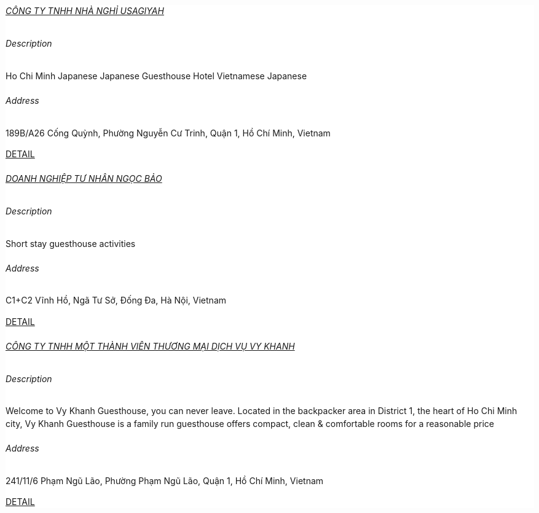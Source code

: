 <div class="bd-item">
    <div class="item-content">
        <h6 class="textColorPrimary item-title"><a class="textColorPrimary" href="/accommodation/short-term-accommodation-activities/vietnam-guesthouse-companies/level3-usagiyah-guest-house-company-limited-2744157">CÔNG TY TNHH NHÀ NGHỈ USAGIYAH</a></h6>
        <h6 class="bd-label">Description</h6>
        <p>Ho Chi Minh Japanese Japanese Guesthouse Hotel Vietnamese Japanese</p>
        <h6 class="bd-label">Address</h6>
        <p>189B/A26 Cống Quỳnh, Phường Nguyễn Cư Trinh, Quận 1, Hồ Chí Minh, Vietnam</p>
        <p>
            <a class="btn btn-sm btn-primary" href="/accommodation/short-term-accommodation-activities/vietnam-guesthouse-companies/level3-usagiyah-guest-house-company-limited-2744157">DETAIL <i class="bd-icon ic_arrow_back"></i></a>
        </p>
    </div>
</div>

<div class="bd-item">
    <div class="item-content">
        <h6 class="textColorPrimary item-title"><a class="textColorPrimary" href="/accommodation/short-term-accommodation-activities/vietnam-guesthouse-companies/level3-doanh-nghiep-tu-nhan-ngoc-bao-2728024">DOANH NGHIỆP TƯ NHÂN NGỌC BẢO</a></h6>
        <h6 class="bd-label">Description</h6>
        <p>Short stay guesthouse activities</p>
        <h6 class="bd-label">Address</h6>
        <p>C1+C2 Vĩnh Hồ, Ngã Tư Sở, Đống Đa, Hà Nội, Vietnam</p>
        <p>
            <a class="btn btn-sm btn-primary" href="/accommodation/short-term-accommodation-activities/vietnam-guesthouse-companies/level3-doanh-nghiep-tu-nhan-ngoc-bao-2728024">DETAIL <i class="bd-icon ic_arrow_back"></i></a>
        </p>
    </div>
</div>

<div class="bd-item">
    <div class="item-content">
        <h6 class="textColorPrimary item-title"><a class="textColorPrimary" href="/accommodation/short-term-accommodation-activities/vietnam-guesthouse-companies/level3-vy-khanh-services-trading-company-limited-2979910">CÔNG TY TNHH MỘT THÀNH VIÊN THƯƠNG MẠI DỊCH VỤ VY KHANH</a></h6>
        <h6 class="bd-label">Description</h6>
        <p>Welcome to Vy Khanh Guesthouse, you can never leave. Located in the backpacker area in District 1, the heart of Ho Chi Minh city, Vy Khanh Guesthouse is a family run guesthouse offers compact, clean & comfortable rooms for a reasonable price</p>
        <h6 class="bd-label">Address</h6>
        <p>241/11/6 Phạm Ngũ Lão, Phường Phạm Ngũ Lão, Quận 1, Hồ Chí Minh, Vietnam</p>
        <p>
            <a class="btn btn-sm btn-primary" href="/accommodation/short-term-accommodation-activities/vietnam-guesthouse-companies/level3-vy-khanh-services-trading-company-limited-2979910">DETAIL <i class="bd-icon ic_arrow_back"></i></a>
        </p>
    </div>
</div>
